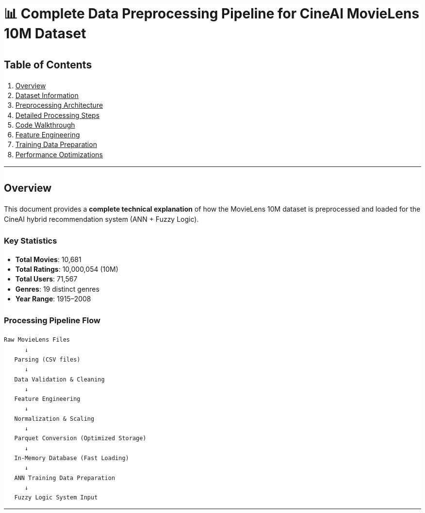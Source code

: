# 📊 Complete Data Preprocessing Pipeline for CineAI MovieLens 10M Dataset

## Table of Contents
1. [Overview](#overview)
2. [Dataset Information](#dataset-information)
3. [Preprocessing Architecture](#preprocessing-architecture)
4. [Detailed Processing Steps](#detailed-processing-steps)
5. [Code Walkthrough](#code-walkthrough)
6. [Feature Engineering](#feature-engineering)
7. [Training Data Preparation](#training-data-preparation)
8. [Performance Optimizations](#performance-optimizations)

---

## Overview

This document provides a **complete technical explanation** of how the MovieLens 10M dataset is preprocessed and loaded for the CineAI hybrid recommendation system (ANN + Fuzzy Logic).

### Key Statistics
- **Total Movies**: 10,681
- **Total Ratings**: 10,000,054 (10M)
- **Total Users**: 71,567
- **Genres**: 19 distinct genres
- **Year Range**: 1915–2008

### Processing Pipeline Flow
```
Raw MovieLens Files
      ↓
   Parsing (CSV files)
      ↓
   Data Validation & Cleaning
      ↓
   Feature Engineering
      ↓
   Normalization & Scaling
      ↓
   Parquet Conversion (Optimized Storage)
      ↓
   In-Memory Database (Fast Loading)
      ↓
   ANN Training Data Preparation
      ↓
   Fuzzy Logic System Input
```

---
